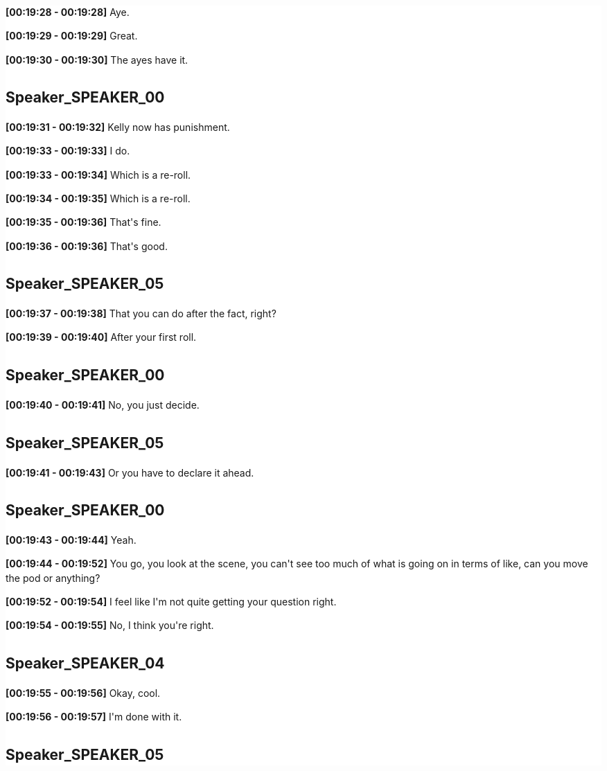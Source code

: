 **[00:19:28 - 00:19:28]** Aye.

**[00:19:29 - 00:19:29]** Great.

**[00:19:30 - 00:19:30]** The ayes have it.


## Speaker_SPEAKER_00

**[00:19:31 - 00:19:32]** Kelly now has punishment.

**[00:19:33 - 00:19:33]** I do.

**[00:19:33 - 00:19:34]** Which is a re-roll.

**[00:19:34 - 00:19:35]** Which is a re-roll.

**[00:19:35 - 00:19:36]** That's fine.

**[00:19:36 - 00:19:36]** That's good.


## Speaker_SPEAKER_05

**[00:19:37 - 00:19:38]** That you can do after the fact, right?

**[00:19:39 - 00:19:40]** After your first roll.


## Speaker_SPEAKER_00

**[00:19:40 - 00:19:41]** No, you just decide.


## Speaker_SPEAKER_05

**[00:19:41 - 00:19:43]** Or you have to declare it ahead.


## Speaker_SPEAKER_00

**[00:19:43 - 00:19:44]** Yeah.

**[00:19:44 - 00:19:52]** You go, you look at the scene, you can't see too much of what is going on in terms of like, can you move the pod or anything?

**[00:19:52 - 00:19:54]** I feel like I'm not quite getting your question right.

**[00:19:54 - 00:19:55]** No, I think you're right.


## Speaker_SPEAKER_04

**[00:19:55 - 00:19:56]** Okay, cool.

**[00:19:56 - 00:19:57]** I'm done with it.


## Speaker_SPEAKER_05

